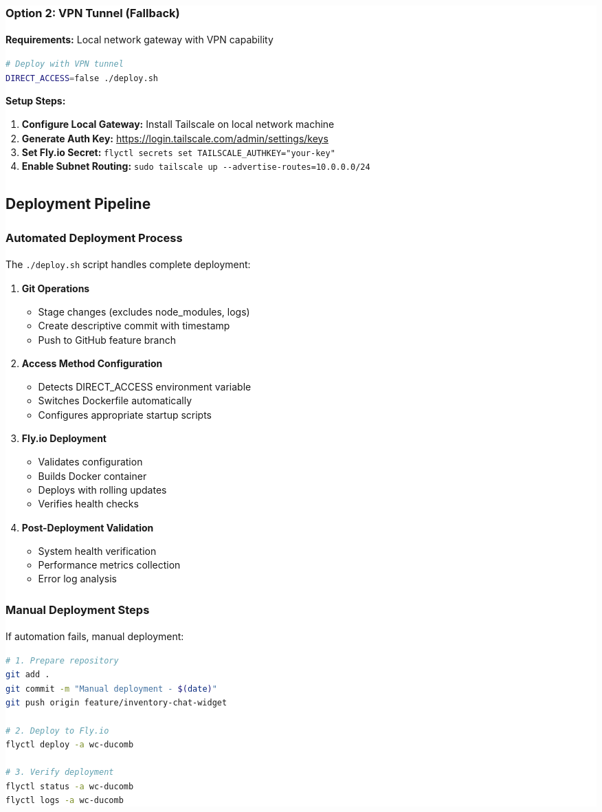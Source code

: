 ### **Option 2: VPN Tunnel (Fallback)**
**Requirements:** Local network gateway with VPN capability

```bash
# Deploy with VPN tunnel
DIRECT_ACCESS=false ./deploy.sh
```

**Setup Steps:**
1. **Configure Local Gateway:** Install Tailscale on local network machine
2. **Generate Auth Key:** https://login.tailscale.com/admin/settings/keys
3. **Set Fly.io Secret:** `flyctl secrets set TAILSCALE_AUTHKEY="your-key"`
4. **Enable Subnet Routing:** `sudo tailscale up --advertise-routes=10.0.0.0/24`

## Deployment Pipeline

### **Automated Deployment Process**
The `./deploy.sh` script handles complete deployment:

1. **Git Operations**
   - Stage changes (excludes node_modules, logs)
   - Create descriptive commit with timestamp
   - Push to GitHub feature branch

2. **Access Method Configuration**
   - Detects DIRECT_ACCESS environment variable
   - Switches Dockerfile automatically
   - Configures appropriate startup scripts

3. **Fly.io Deployment**
   - Validates configuration
   - Builds Docker container
   - Deploys with rolling updates
   - Verifies health checks

4. **Post-Deployment Validation**
   - System health verification
   - Performance metrics collection
   - Error log analysis

### **Manual Deployment Steps**
If automation fails, manual deployment:

```bash
# 1. Prepare repository
git add .
git commit -m "Manual deployment - $(date)"
git push origin feature/inventory-chat-widget

# 2. Deploy to Fly.io
flyctl deploy -a wc-ducomb

# 3. Verify deployment
flyctl status -a wc-ducomb
flyctl logs -a wc-ducomb
```
